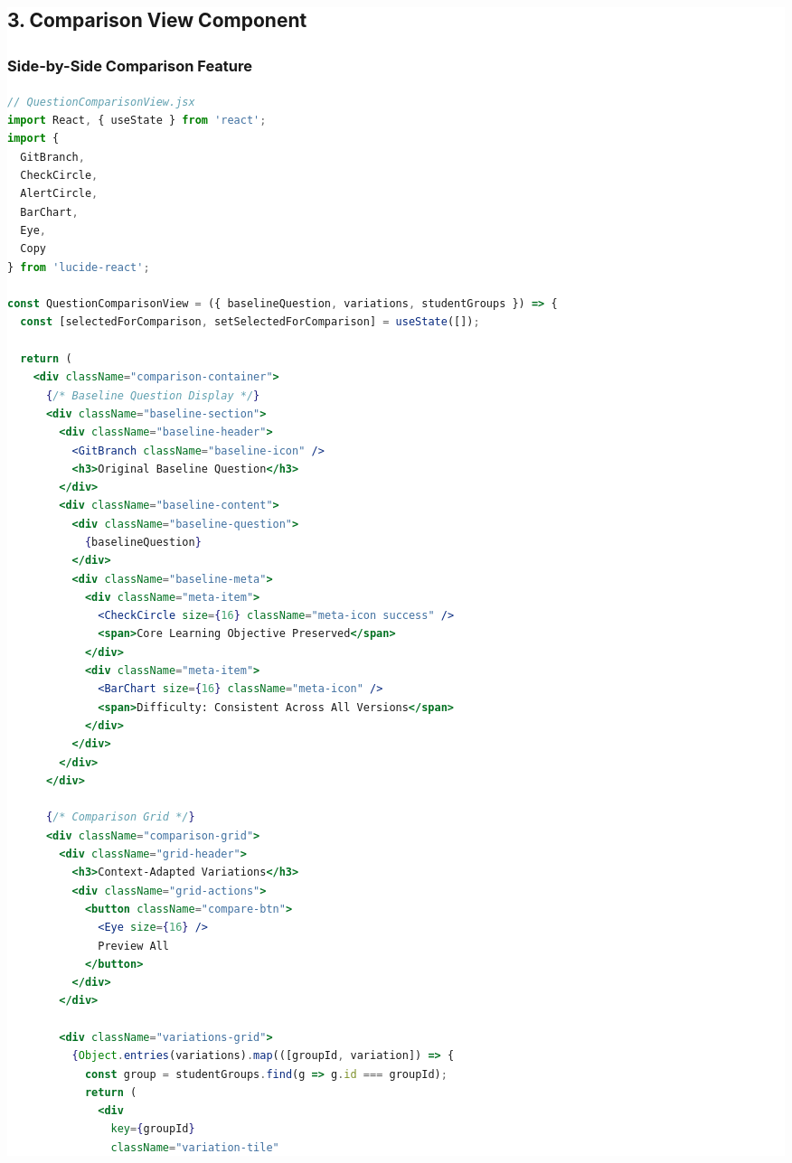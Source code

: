 ## 3. Comparison View Component

### Side-by-Side Comparison Feature
```jsx
// QuestionComparisonView.jsx
import React, { useState } from 'react';
import { 
  GitBranch, 
  CheckCircle, 
  AlertCircle,
  BarChart,
  Eye,
  Copy
} from 'lucide-react';

const QuestionComparisonView = ({ baselineQuestion, variations, studentGroups }) => {
  const [selectedForComparison, setSelectedForComparison] = useState([]);
  
  return (
    <div className="comparison-container">
      {/* Baseline Question Display */}
      <div className="baseline-section">
        <div className="baseline-header">
          <GitBranch className="baseline-icon" />
          <h3>Original Baseline Question</h3>
        </div>
        <div className="baseline-content">
          <div className="baseline-question">
            {baselineQuestion}
          </div>
          <div className="baseline-meta">
            <div className="meta-item">
              <CheckCircle size={16} className="meta-icon success" />
              <span>Core Learning Objective Preserved</span>
            </div>
            <div className="meta-item">
              <BarChart size={16} className="meta-icon" />
              <span>Difficulty: Consistent Across All Versions</span>
            </div>
          </div>
        </div>
      </div>
      
      {/* Comparison Grid */}
      <div className="comparison-grid">
        <div className="grid-header">
          <h3>Context-Adapted Variations</h3>
          <div className="grid-actions">
            <button className="compare-btn">
              <Eye size={16} />
              Preview All
            </button>
          </div>
        </div>
        
        <div className="variations-grid">
          {Object.entries(variations).map(([groupId, variation]) => {
            const group = studentGroups.find(g => g.id === groupId);
            return (
              <div 
                key={groupId} 
                className="variation-tile"
```